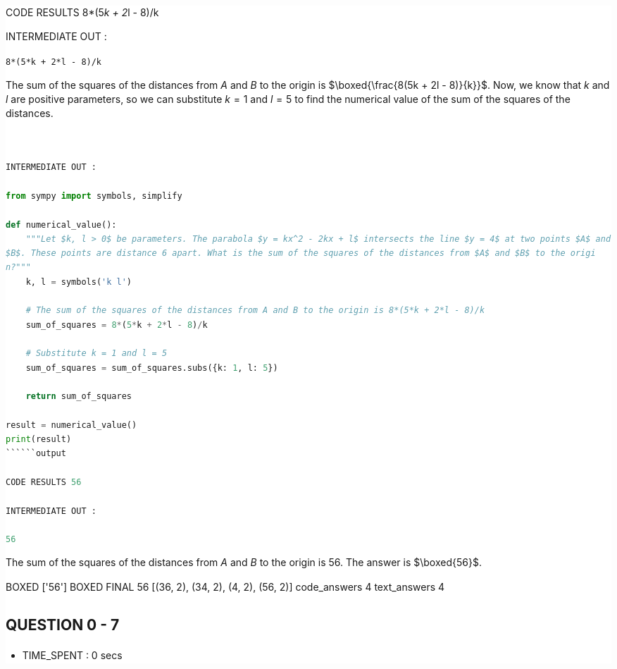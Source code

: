 CODE RESULTS 8*(5*k + 2*l - 8)/k

INTERMEDIATE OUT :
```output
8*(5*k + 2*l - 8)/k
```
The sum of the squares of the distances from $A$ and $B$ to the origin is $\boxed{\frac{8(5k + 2l - 8)}{k}}$. Now, we know that $k$ and $l$ are positive parameters, so we can substitute $k = 1$ and $l = 5$ to find the numerical value of the sum of the squares of the distances.

```python


INTERMEDIATE OUT :

from sympy import symbols, simplify

def numerical_value():
    """Let $k, l > 0$ be parameters. The parabola $y = kx^2 - 2kx + l$ intersects the line $y = 4$ at two points $A$ and $B$. These points are distance 6 apart. What is the sum of the squares of the distances from $A$ and $B$ to the origin?"""
    k, l = symbols('k l')

    # The sum of the squares of the distances from A and B to the origin is 8*(5*k + 2*l - 8)/k
    sum_of_squares = 8*(5*k + 2*l - 8)/k

    # Substitute k = 1 and l = 5
    sum_of_squares = sum_of_squares.subs({k: 1, l: 5})

    return sum_of_squares

result = numerical_value()
print(result)
``````output

CODE RESULTS 56

INTERMEDIATE OUT :

56
```
The sum of the squares of the distances from $A$ and $B$ to the origin is $56$.
The answer is $\boxed{56}$.

BOXED ['56']
BOXED FINAL 56
[(36, 2), (34, 2), (4, 2), (56, 2)]
code_answers 4 text_answers 4



## QUESTION 0 - 7 
- TIME_SPENT : 0 secs
